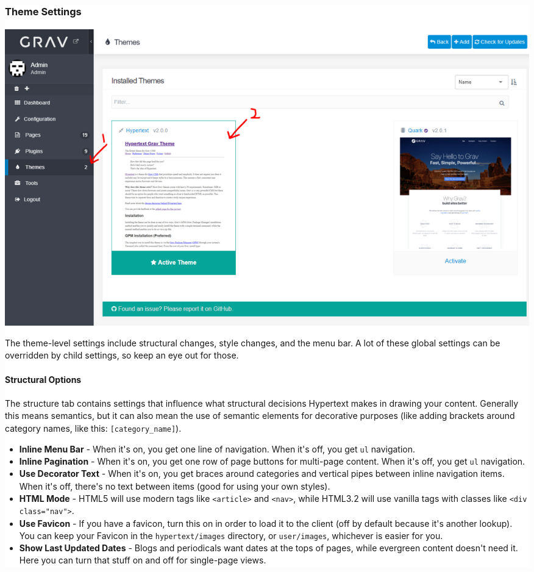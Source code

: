 

### Theme Settings
![To see settings, click "Themes" in the Grav navigation, then on Hypertext.](theme_settings_intro.png)

The theme-level settings include structural changes, style changes, and the menu bar.  A lot of these global settings can be overridden by child settings, so keep an eye out for those.

#### Structural Options
The structure tab contains settings that influence what structural decisions Hypertext makes in drawing your content.  Generally this means semantics, but it can also mean the use of semantic elements for decorative purposes (like adding brackets around category names, like this: `[category_name]`).

* **Inline Menu Bar** - When it's on, you get one line of navigation.  When it's off, you get `ul` navigation.
* **Inline Pagination** - When it's on, you get one row of page buttons for multi-page content.  When it's off, you get `ul` navigation.
* **Use Decorator Text** - When it's on, you get braces around categories and vertical pipes between inline navigation items.  When it's off, there's no text between items (good for using your own styles).
* **HTML Mode** - HTML5 will use modern tags like `<article>` and `<nav>`, while HTML3.2 will use vanilla tags with classes like `<div class="nav">`.
* **Use Favicon** - If you have a favicon, turn this on in order to load it to the client (off by default because it's another lookup).  You can keep your Favicon in the `hypertext/images` directory, or `user/images`, whichever is easier for you.
* **Show Last Updated Dates** - Blogs and periodicals want dates at the tops of pages, while evergreen content doesn't need it. Here you can turn that stuff on and off for single-page views.
